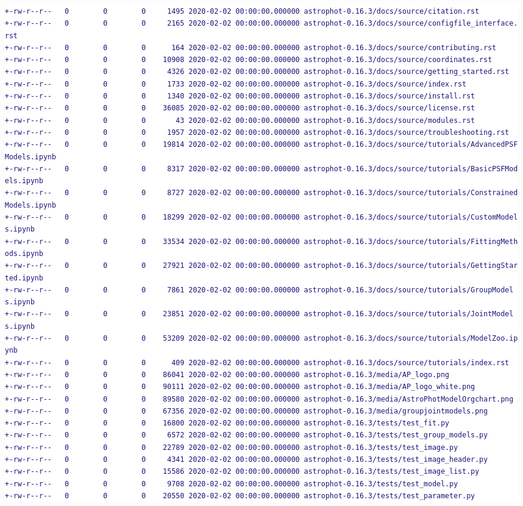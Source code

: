 ```diff
+-rw-r--r--   0        0        0     1495 2020-02-02 00:00:00.000000 astrophot-0.16.3/docs/source/citation.rst
+-rw-r--r--   0        0        0     2165 2020-02-02 00:00:00.000000 astrophot-0.16.3/docs/source/configfile_interface.rst
+-rw-r--r--   0        0        0      164 2020-02-02 00:00:00.000000 astrophot-0.16.3/docs/source/contributing.rst
+-rw-r--r--   0        0        0    10908 2020-02-02 00:00:00.000000 astrophot-0.16.3/docs/source/coordinates.rst
+-rw-r--r--   0        0        0     4326 2020-02-02 00:00:00.000000 astrophot-0.16.3/docs/source/getting_started.rst
+-rw-r--r--   0        0        0     1733 2020-02-02 00:00:00.000000 astrophot-0.16.3/docs/source/index.rst
+-rw-r--r--   0        0        0     1340 2020-02-02 00:00:00.000000 astrophot-0.16.3/docs/source/install.rst
+-rw-r--r--   0        0        0    36085 2020-02-02 00:00:00.000000 astrophot-0.16.3/docs/source/license.rst
+-rw-r--r--   0        0        0       43 2020-02-02 00:00:00.000000 astrophot-0.16.3/docs/source/modules.rst
+-rw-r--r--   0        0        0     1957 2020-02-02 00:00:00.000000 astrophot-0.16.3/docs/source/troubleshooting.rst
+-rw-r--r--   0        0        0    19814 2020-02-02 00:00:00.000000 astrophot-0.16.3/docs/source/tutorials/AdvancedPSFModels.ipynb
+-rw-r--r--   0        0        0     8317 2020-02-02 00:00:00.000000 astrophot-0.16.3/docs/source/tutorials/BasicPSFModels.ipynb
+-rw-r--r--   0        0        0     8727 2020-02-02 00:00:00.000000 astrophot-0.16.3/docs/source/tutorials/ConstrainedModels.ipynb
+-rw-r--r--   0        0        0    18299 2020-02-02 00:00:00.000000 astrophot-0.16.3/docs/source/tutorials/CustomModels.ipynb
+-rw-r--r--   0        0        0    33534 2020-02-02 00:00:00.000000 astrophot-0.16.3/docs/source/tutorials/FittingMethods.ipynb
+-rw-r--r--   0        0        0    27921 2020-02-02 00:00:00.000000 astrophot-0.16.3/docs/source/tutorials/GettingStarted.ipynb
+-rw-r--r--   0        0        0     7861 2020-02-02 00:00:00.000000 astrophot-0.16.3/docs/source/tutorials/GroupModels.ipynb
+-rw-r--r--   0        0        0    23851 2020-02-02 00:00:00.000000 astrophot-0.16.3/docs/source/tutorials/JointModels.ipynb
+-rw-r--r--   0        0        0    53209 2020-02-02 00:00:00.000000 astrophot-0.16.3/docs/source/tutorials/ModelZoo.ipynb
+-rw-r--r--   0        0        0      409 2020-02-02 00:00:00.000000 astrophot-0.16.3/docs/source/tutorials/index.rst
+-rw-r--r--   0        0        0    86041 2020-02-02 00:00:00.000000 astrophot-0.16.3/media/AP_logo.png
+-rw-r--r--   0        0        0    90111 2020-02-02 00:00:00.000000 astrophot-0.16.3/media/AP_logo_white.png
+-rw-r--r--   0        0        0    89580 2020-02-02 00:00:00.000000 astrophot-0.16.3/media/AstroPhotModelOrgchart.png
+-rw-r--r--   0        0        0    67356 2020-02-02 00:00:00.000000 astrophot-0.16.3/media/groupjointmodels.png
+-rw-r--r--   0        0        0    16800 2020-02-02 00:00:00.000000 astrophot-0.16.3/tests/test_fit.py
+-rw-r--r--   0        0        0     6572 2020-02-02 00:00:00.000000 astrophot-0.16.3/tests/test_group_models.py
+-rw-r--r--   0        0        0    22789 2020-02-02 00:00:00.000000 astrophot-0.16.3/tests/test_image.py
+-rw-r--r--   0        0        0     4341 2020-02-02 00:00:00.000000 astrophot-0.16.3/tests/test_image_header.py
+-rw-r--r--   0        0        0    15586 2020-02-02 00:00:00.000000 astrophot-0.16.3/tests/test_image_list.py
+-rw-r--r--   0        0        0     9708 2020-02-02 00:00:00.000000 astrophot-0.16.3/tests/test_model.py
+-rw-r--r--   0        0        0    20550 2020-02-02 00:00:00.000000 astrophot-0.16.3/tests/test_parameter.py
```